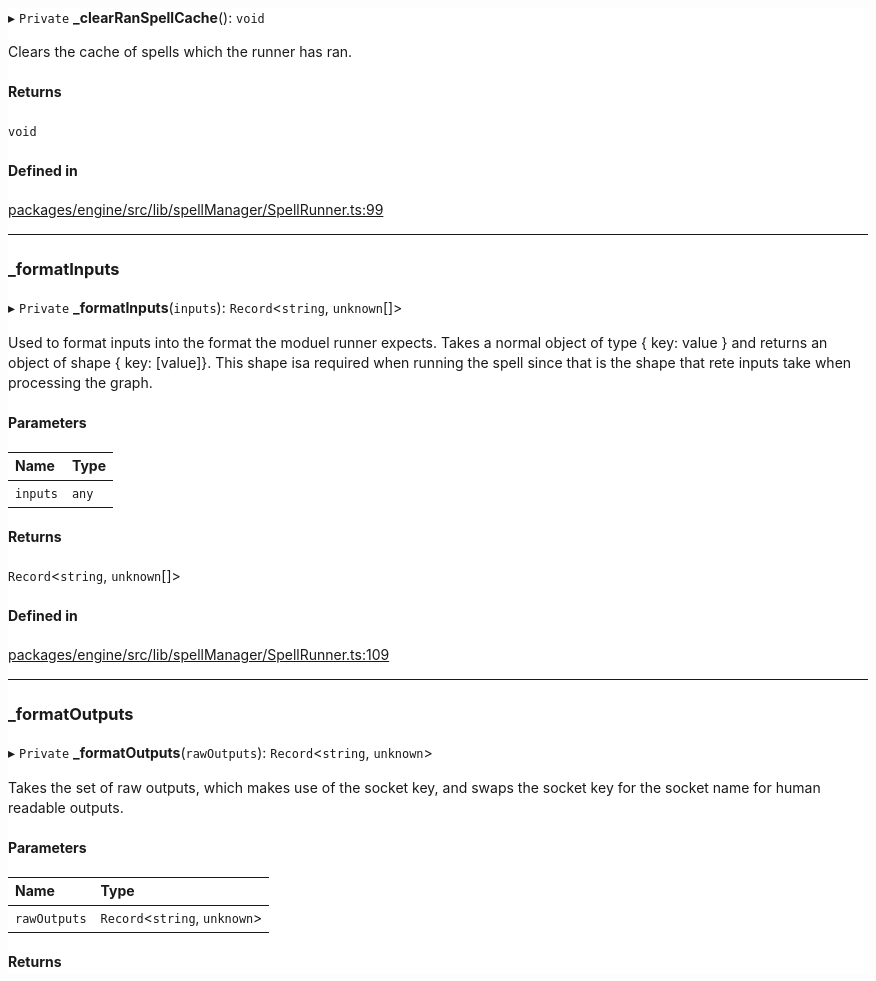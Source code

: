 ▸ `Private` **_clearRanSpellCache**(): `void`

Clears the cache of spells which the runner has ran.

#### Returns

`void`

#### Defined in

[packages/engine/src/lib/spellManager/SpellRunner.ts:99](https://github.com/Oneirocom/MagickML/blob/f74165ec/packages/engine/src/lib/spellManager/SpellRunner.ts#L99)

___

### \_formatInputs

▸ `Private` **_formatInputs**(`inputs`): `Record`<`string`, `unknown`[]\>

Used to format inputs into the format the moduel runner expects.
Takes a normal object of type { key: value } and returns an object
of shape { key: [value]}.  This shape isa required when running the spell
since that is the shape that rete inputs take when processing the graph.

#### Parameters

| Name | Type |
| :------ | :------ |
| `inputs` | `any` |

#### Returns

`Record`<`string`, `unknown`[]\>

#### Defined in

[packages/engine/src/lib/spellManager/SpellRunner.ts:109](https://github.com/Oneirocom/MagickML/blob/f74165ec/packages/engine/src/lib/spellManager/SpellRunner.ts#L109)

___

### \_formatOutputs

▸ `Private` **_formatOutputs**(`rawOutputs`): `Record`<`string`, `unknown`\>

Takes the set of raw outputs, which makes use of the socket key,
and swaps the socket key for the socket name for human readable outputs.

#### Parameters

| Name | Type |
| :------ | :------ |
| `rawOutputs` | `Record`<`string`, `unknown`\> |

#### Returns
